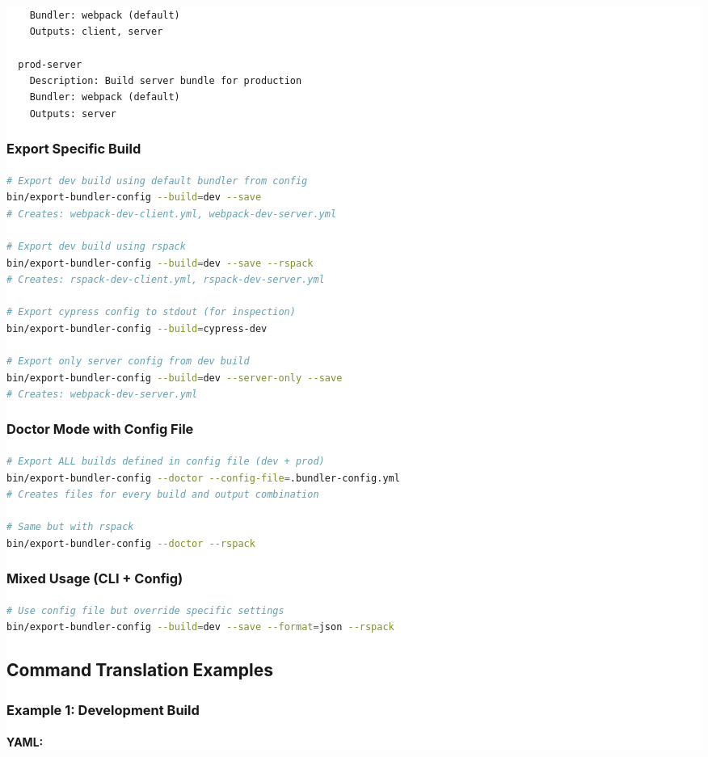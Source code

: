 ```
    Bundler: webpack (default)
    Outputs: client, server

  prod-server
    Description: Build server bundle for production
    Bundler: webpack (default)
    Outputs: server
```

### Export Specific Build

```bash
# Export dev build using default bundler from config
bin/export-bundler-config --build=dev --save
# Creates: webpack-dev-client.yml, webpack-dev-server.yml

# Export dev build using rspack
bin/export-bundler-config --build=dev --save --rspack
# Creates: rspack-dev-client.yml, rspack-dev-server.yml

# Export cypress config to stdout (for inspection)
bin/export-bundler-config --build=cypress-dev

# Export only server config from dev build
bin/export-bundler-config --build=dev --server-only --save
# Creates: webpack-dev-server.yml
```

### Doctor Mode with Config File

```bash
# Export ALL builds defined in config file (dev + prod)
bin/export-bundler-config --doctor --config-file=.bundler-config.yml
# Creates files for every build and output combination

# Same but with rspack
bin/export-bundler-config --doctor --rspack
```

### Mixed Usage (CLI + Config)

```bash
# Use config file but override specific settings
bin/export-bundler-config --build=dev --save --format=json --rspack
```

## Command Translation Examples

### Example 1: Development Build

**YAML:**
